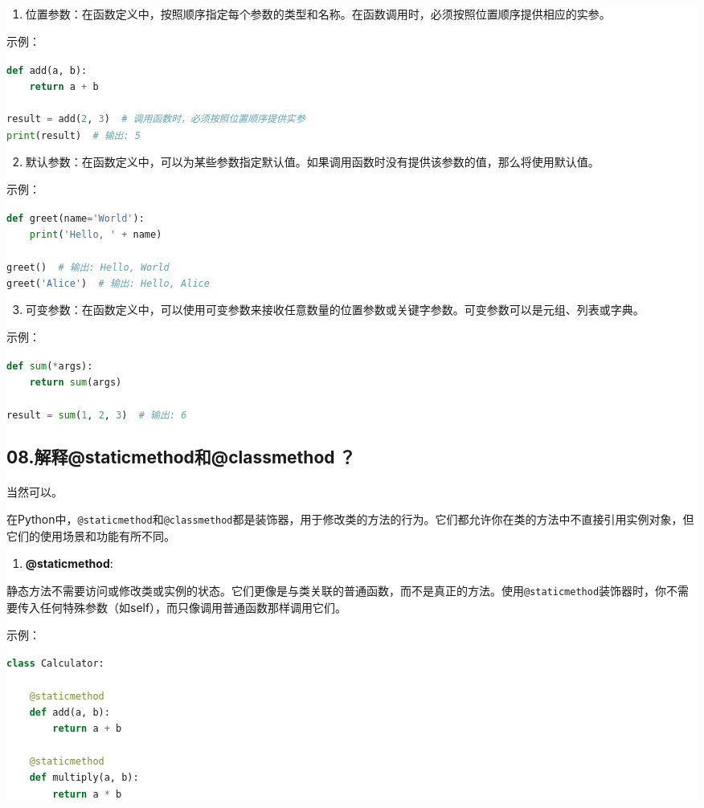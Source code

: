 1. 位置参数：在函数定义中，按照顺序指定每个参数的类型和名称。在函数调用时，必须按照位置顺序提供相应的实参。

示例：


```python
def add(a, b):
    return a + b

result = add(2, 3)  # 调用函数时，必须按照位置顺序提供实参
print(result)  # 输出: 5
```

2. 默认参数：在函数定义中，可以为某些参数指定默认值。如果调用函数时没有提供该参数的值，那么将使用默认值。

示例：


```python
def greet(name='World'):
    print('Hello, ' + name)

greet()  # 输出: Hello, World
greet('Alice')  # 输出: Hello, Alice
```

3. 可变参数：在函数定义中，可以使用可变参数来接收任意数量的位置参数或关键字参数。可变参数可以是元组、列表或字典。

示例：


```python
def sum(*args):
    return sum(args)

result = sum(1, 2, 3)  # 输出: 6
```

## 08.解释@staticmethod和@classmethod ？
当然可以。

在Python中，`@staticmethod`和`@classmethod`都是装饰器，用于修改类的方法的行为。它们都允许你在类的方法中不直接引用实例对象，但它们的使用场景和功能有所不同。

1. **@staticmethod**:

静态方法不需要访问或修改类或实例的状态。它们更像是与类关联的普通函数，而不是真正的方法。使用`@staticmethod`装饰器时，你不需要传入任何特殊参数（如self），而只像调用普通函数那样调用它们。

示例：


```python
class Calculator:
    
    @staticmethod
    def add(a, b):
        return a + b
    
    @staticmethod
    def multiply(a, b):
        return a * b
```
